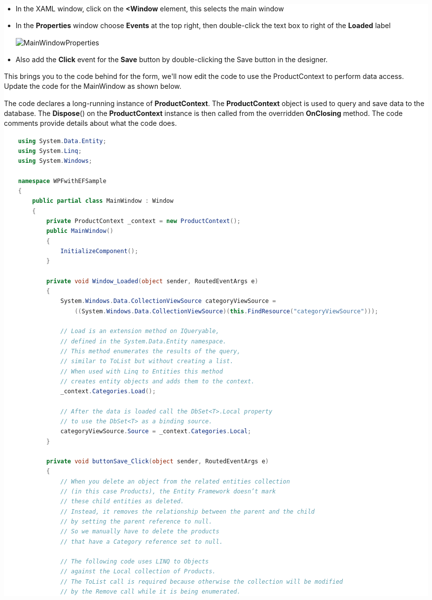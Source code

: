 -   In the XAML window, click on the **&lt;Window** element, this selects the main window
-   In the **Properties** window choose **Events** at the top right, then double-click the text box to right of the **Loaded** label

    ![MainWindowProperties](../ef6/media/mainwindowproperties.png)

-   Also add the **Click** event for the **Save** button by double-clicking the Save button in the designer. 

This brings you to the code behind for the form, we'll now edit the code to use the ProductContext to perform data access. Update the code for the MainWindow as shown below.

The code declares a long-running instance of **ProductContext**. The **ProductContext** object is used to query and save data to the database. The **Dispose**() on the **ProductContext** instance is then called from the overridden **OnClosing** method. The code comments provide details about what the code does.

``` csharp
    using System.Data.Entity;
    using System.Linq;
    using System.Windows;

    namespace WPFwithEFSample
    {
        public partial class MainWindow : Window
        {
            private ProductContext _context = new ProductContext();
            public MainWindow()
            {
                InitializeComponent();
            }

            private void Window_Loaded(object sender, RoutedEventArgs e)
            {
                System.Windows.Data.CollectionViewSource categoryViewSource =
                    ((System.Windows.Data.CollectionViewSource)(this.FindResource("categoryViewSource")));

                // Load is an extension method on IQueryable,
                // defined in the System.Data.Entity namespace.
                // This method enumerates the results of the query,
                // similar to ToList but without creating a list.
                // When used with Linq to Entities this method
                // creates entity objects and adds them to the context.
                _context.Categories.Load();

                // After the data is loaded call the DbSet<T>.Local property
                // to use the DbSet<T> as a binding source.
                categoryViewSource.Source = _context.Categories.Local;
            }

            private void buttonSave_Click(object sender, RoutedEventArgs e)
            {
                // When you delete an object from the related entities collection
                // (in this case Products), the Entity Framework doesn’t mark
                // these child entities as deleted.
                // Instead, it removes the relationship between the parent and the child
                // by setting the parent reference to null.
                // So we manually have to delete the products
                // that have a Category reference set to null.

                // The following code uses LINQ to Objects
                // against the Local collection of Products.
                // The ToList call is required because otherwise the collection will be modified
                // by the Remove call while it is being enumerated.
```